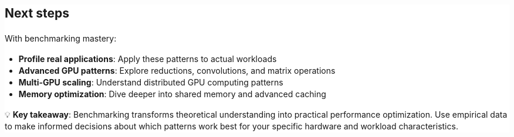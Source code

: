 ## Next steps

With benchmarking mastery:

- **Profile real applications**: Apply these patterns to actual workloads
- **Advanced GPU patterns**: Explore reductions, convolutions, and matrix operations
- **Multi-GPU scaling**: Understand distributed GPU computing patterns
- **Memory optimization**: Dive deeper into shared memory and advanced caching

💡 **Key takeaway**: Benchmarking transforms theoretical understanding into practical performance optimization. Use empirical data to make informed decisions about which patterns work best for your specific hardware and workload characteristics.
